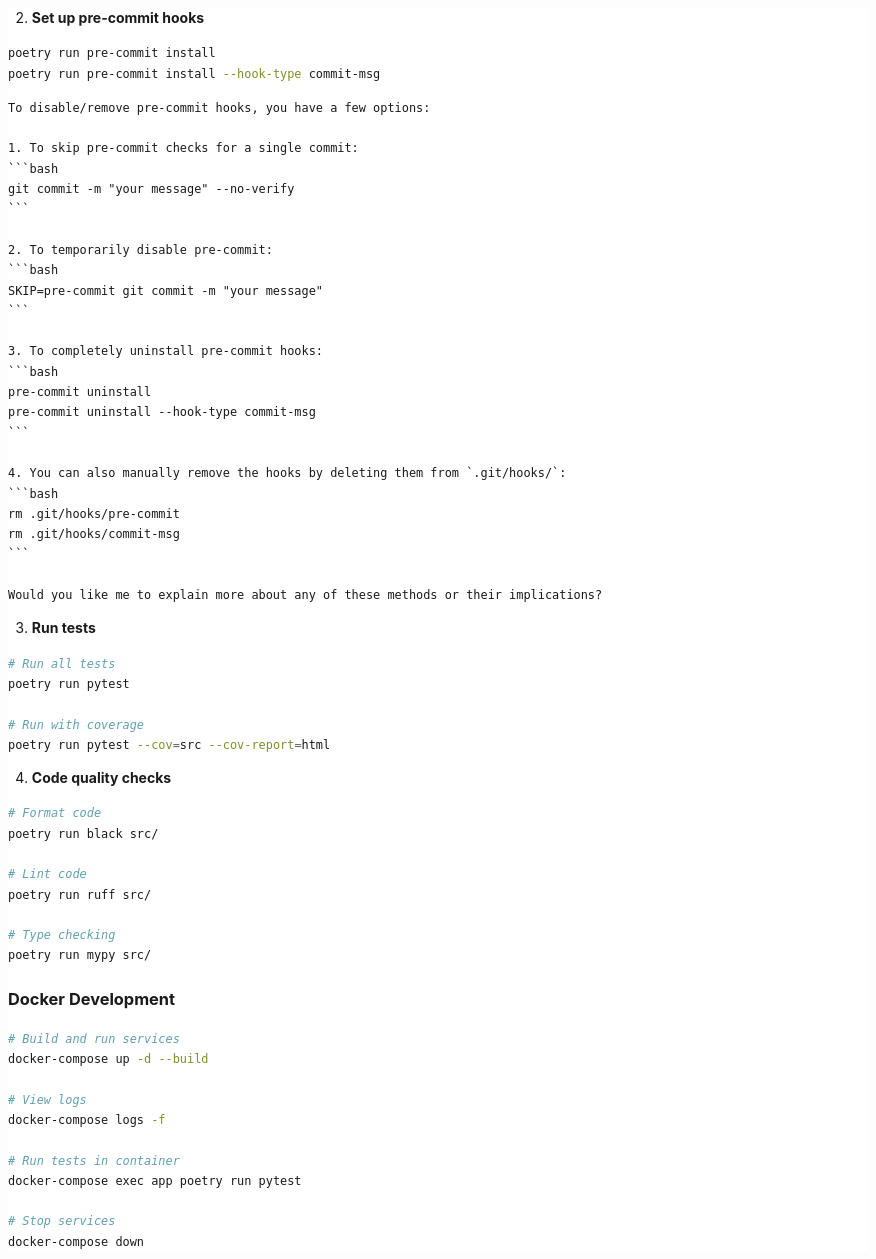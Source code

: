 2. **Set up pre-commit hooks**
```bash
poetry run pre-commit install
poetry run pre-commit install --hook-type commit-msg
```

    To disable/remove pre-commit hooks, you have a few options:

    1. To skip pre-commit checks for a single commit:
    ```bash
    git commit -m "your message" --no-verify
    ```

    2. To temporarily disable pre-commit:
    ```bash
    SKIP=pre-commit git commit -m "your message"
    ```

    3. To completely uninstall pre-commit hooks:
    ```bash
    pre-commit uninstall
    pre-commit uninstall --hook-type commit-msg
    ```

    4. You can also manually remove the hooks by deleting them from `.git/hooks/`:
    ```bash
    rm .git/hooks/pre-commit
    rm .git/hooks/commit-msg
    ```

    Would you like me to explain more about any of these methods or their implications?
3. **Run tests**
```bash
# Run all tests
poetry run pytest

# Run with coverage
poetry run pytest --cov=src --cov-report=html
```

4. **Code quality checks**
```bash
# Format code
poetry run black src/

# Lint code
poetry run ruff src/

# Type checking
poetry run mypy src/
```

### Docker Development

```bash
# Build and run services
docker-compose up -d --build

# View logs
docker-compose logs -f

# Run tests in container
docker-compose exec app poetry run pytest

# Stop services
docker-compose down
```
